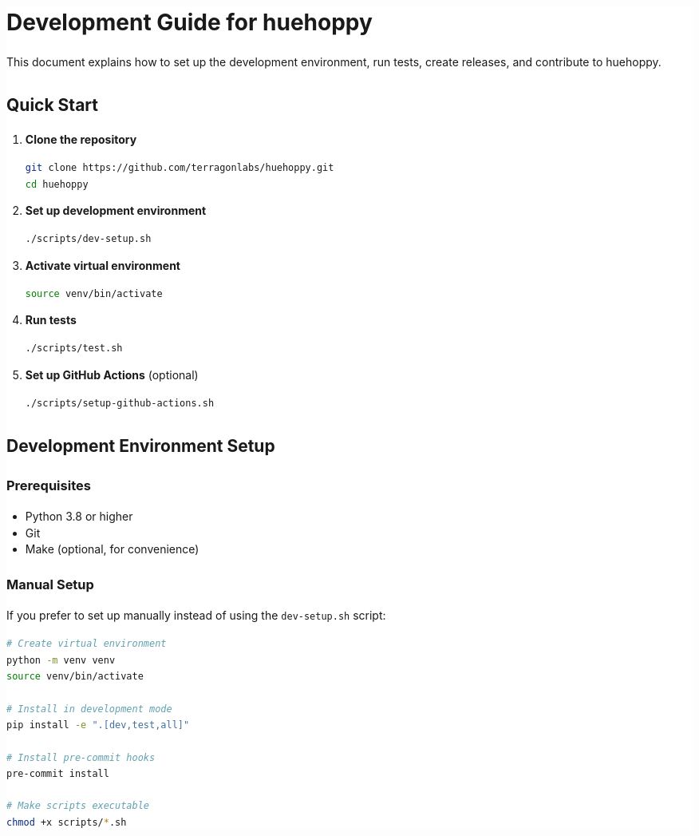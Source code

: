 # Development Guide for huehoppy

This document explains how to set up the development environment, run tests, create releases, and contribute to huehoppy.

## Quick Start

1. **Clone the repository**
   ```bash
   git clone https://github.com/terragonlabs/huehoppy.git
   cd huehoppy
   ```

2. **Set up development environment**
   ```bash
   ./scripts/dev-setup.sh
   ```

3. **Activate virtual environment**
   ```bash
   source venv/bin/activate
   ```

4. **Run tests**
   ```bash
   ./scripts/test.sh
   ```

5. **Set up GitHub Actions** (optional)
   ```bash
   ./scripts/setup-github-actions.sh
   ```

## Development Environment Setup

### Prerequisites

- Python 3.8 or higher
- Git
- Make (optional, for convenience)

### Manual Setup

If you prefer to set up manually instead of using the `dev-setup.sh` script:

```bash
# Create virtual environment
python -m venv venv
source venv/bin/activate

# Install in development mode
pip install -e ".[dev,test,all]"

# Install pre-commit hooks
pre-commit install

# Make scripts executable
chmod +x scripts/*.sh
```
